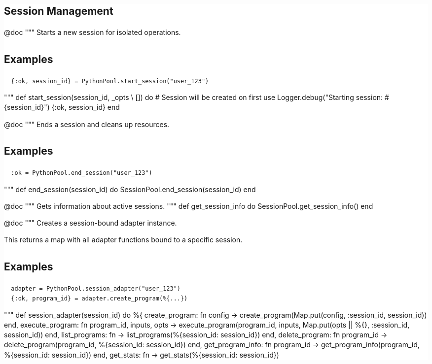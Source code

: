   ## Session Management

  @doc """
  Starts a new session for isolated operations.

  ## Examples

      {:ok, session_id} = PythonPool.start_session("user_123")
  """
  def start_session(session_id, _opts \\ []) do
    # Session will be created on first use
    Logger.debug("Starting session: #{session_id}")
    {:ok, session_id}
  end

  @doc """
  Ends a session and cleans up resources.

  ## Examples

      :ok = PythonPool.end_session("user_123")
  """
  def end_session(session_id) do
    SessionPool.end_session(session_id)
  end

  @doc """
  Gets information about active sessions.
  """
  def get_session_info do
    SessionPool.get_session_info()
  end

  @doc """
  Creates a session-bound adapter instance.

  This returns a map with all adapter functions bound to a specific session.

  ## Examples

      adapter = PythonPool.session_adapter("user_123")
      {:ok, program_id} = adapter.create_program(%{...})
  """
  def session_adapter(session_id) do
    %{
      create_program: fn config ->
        create_program(Map.put(config, :session_id, session_id))
      end,
      execute_program: fn program_id, inputs, opts ->
        execute_program(program_id, inputs, Map.put(opts || %{}, :session_id, session_id))
      end,
      list_programs: fn ->
        list_programs(%{session_id: session_id})
      end,
      delete_program: fn program_id ->
        delete_program(program_id, %{session_id: session_id})
      end,
      get_program_info: fn program_id ->
        get_program_info(program_id, %{session_id: session_id})
      end,
      get_stats: fn ->
        get_stats(%{session_id: session_id})